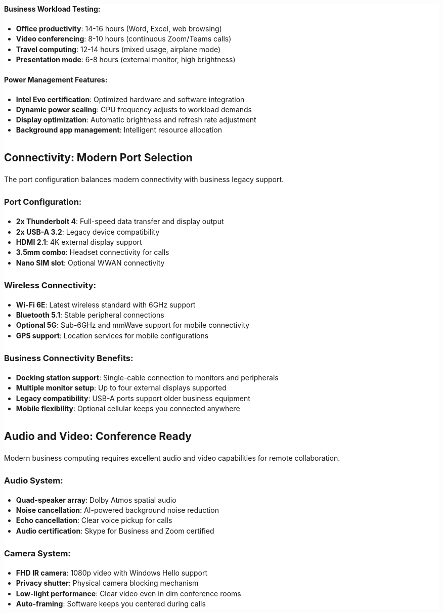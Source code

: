 #### Business Workload Testing:
- **Office productivity**: 14-16 hours (Word, Excel, web browsing)
- **Video conferencing**: 8-10 hours (continuous Zoom/Teams calls)
- **Travel computing**: 12-14 hours (mixed usage, airplane mode)
- **Presentation mode**: 6-8 hours (external monitor, high brightness)

#### Power Management Features:
- **Intel Evo certification**: Optimized hardware and software integration
- **Dynamic power scaling**: CPU frequency adjusts to workload demands
- **Display optimization**: Automatic brightness and refresh rate adjustment
- **Background app management**: Intelligent resource allocation

## Connectivity: Modern Port Selection

The port configuration balances modern connectivity with business legacy support.

### Port Configuration:
- **2x Thunderbolt 4**: Full-speed data transfer and display output
- **2x USB-A 3.2**: Legacy device compatibility
- **HDMI 2.1**: 4K external display support
- **3.5mm combo**: Headset connectivity for calls
- **Nano SIM slot**: Optional WWAN connectivity

### Wireless Connectivity:
- **Wi-Fi 6E**: Latest wireless standard with 6GHz support
- **Bluetooth 5.1**: Stable peripheral connections
- **Optional 5G**: Sub-6GHz and mmWave support for mobile connectivity
- **GPS support**: Location services for mobile configurations

### Business Connectivity Benefits:
- **Docking station support**: Single-cable connection to monitors and peripherals
- **Multiple monitor setup**: Up to four external displays supported
- **Legacy compatibility**: USB-A ports support older business equipment
- **Mobile flexibility**: Optional cellular keeps you connected anywhere

## Audio and Video: Conference Ready

Modern business computing requires excellent audio and video capabilities for remote collaboration.

### Audio System:
- **Quad-speaker array**: Dolby Atmos spatial audio
- **Noise cancellation**: AI-powered background noise reduction
- **Echo cancellation**: Clear voice pickup for calls
- **Audio certification**: Skype for Business and Zoom certified

### Camera System:
- **FHD IR camera**: 1080p video with Windows Hello support
- **Privacy shutter**: Physical camera blocking mechanism
- **Low-light performance**: Clear video even in dim conference rooms
- **Auto-framing**: Software keeps you centered during calls
